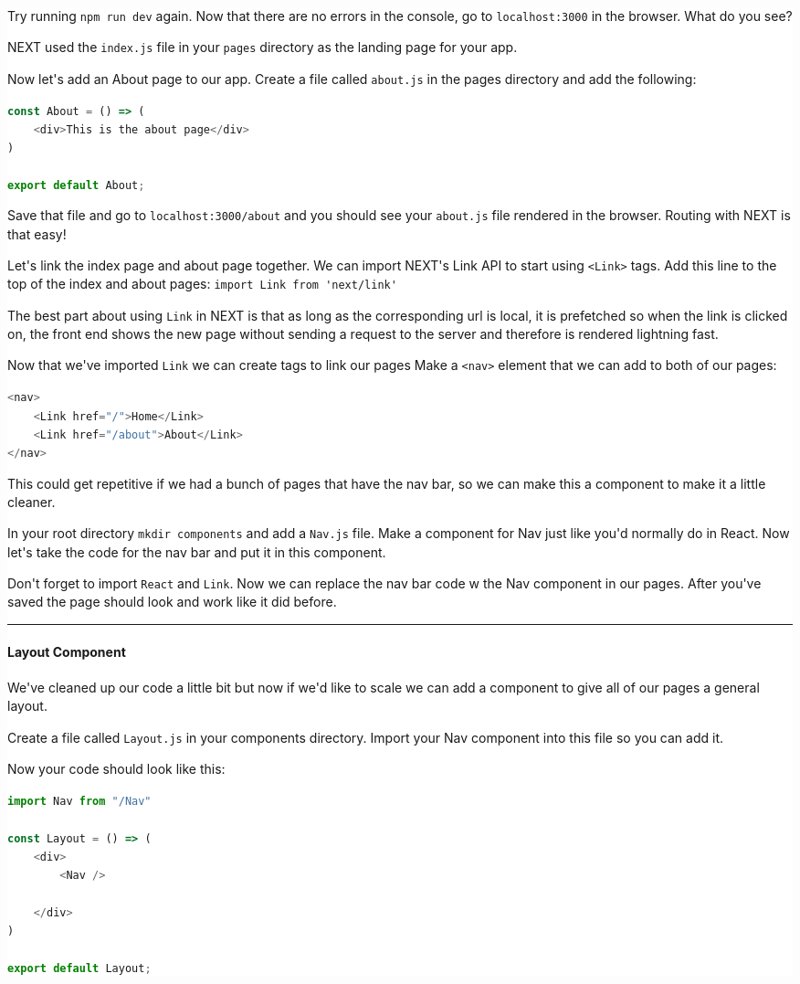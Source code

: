 Try running `npm run dev` again. Now that there are no errors in the console, go to `localhost:3000` in the browser. What do you see?

NEXT used the `index.js` file in your `pages` directory as the landing page for your app.


Now let's add an About page to our app. Create a file called `about.js` in the pages directory and add the following:

```js
const About = () => (
    <div>This is the about page</div>
)

export default About;
```

Save that file and go to `localhost:3000/about` and you should see your `about.js` file rendered in the browser. Routing with NEXT is that easy!

Let's link the index page and about page together. We can import NEXT's Link API to start using `<Link>` tags. Add this line to the top of the index and about pages: `import Link from 'next/link'`

The best part about using `Link` in NEXT is that as long as the corresponding url is local, it is prefetched so when the link is clicked on, the front end shows the new page without sending a request to the server and therefore is rendered lightning fast.

Now that we've imported `Link` we can create tags to link our pages Make a `<nav>` element that we can add to both of our pages:

```js
<nav>
    <Link href="/">Home</Link>
    <Link href="/about">About</Link>
</nav>

```
This could get repetitive if we had a bunch of pages that have the nav bar, so we can make this a component to make it a little cleaner.

In your root directory `mkdir components` and add a `Nav.js` file. Make a component for Nav just like you'd normally do in React. Now let's take the code for the nav bar and put it in this component.

Don't forget to import `React` and `Link`. Now we can replace the nav bar code w the Nav component in our pages. After you've saved the page should look and work like it did before.

---

#### Layout Component

We've cleaned up our code a little bit but now if we'd like to scale we can add a component to give all of our pages a general layout.

Create a file called `Layout.js` in your components directory. Import your Nav component into this file so you can add it.

Now your code should look like this:

```js
import Nav from "/Nav"

const Layout = () => (
    <div>
        <Nav />

    </div>
)

export default Layout;
```
